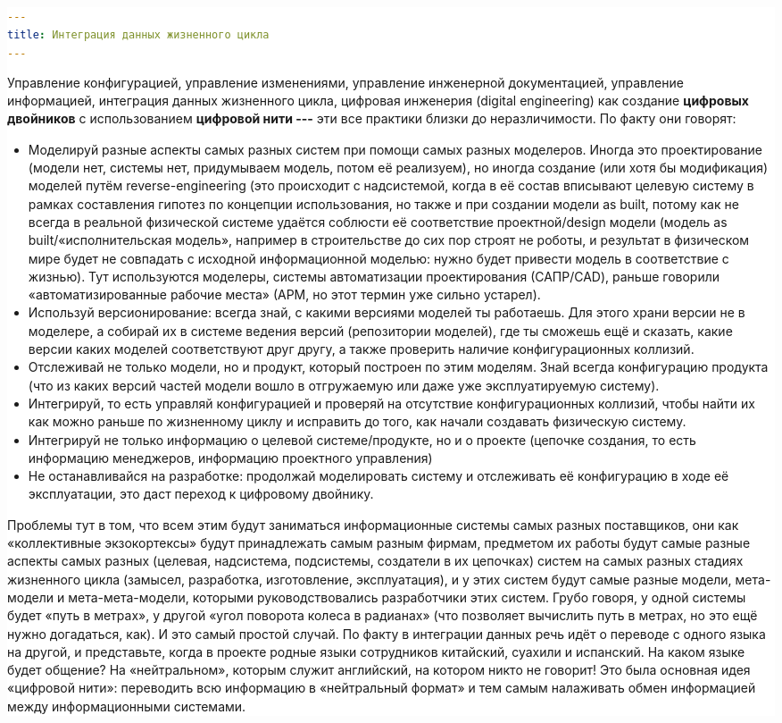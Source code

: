 ```yaml
---
title: Интеграция данных жизненного цикла
---
```


Управление конфигурацией, управление изменениями, управление инженерной
документацией, управление информацией, интеграция данных жизненного
цикла, цифровая инженерия (digital engineering) как создание **цифровых
двойников** с использованием **цифровой нити ---** эти все практики
близки до неразличимости. По факту они говорят:

-   Моделируй разные аспекты самых разных систем при помощи самых разных
    моделеров. Иногда это проектирование (модели нет, системы нет,
    придумываем модель, потом её реализуем), но иногда создание (или
    хотя бы модификация) моделей путём reverse-engineering (это
    происходит с надсистемой, когда в её состав вписывают целевую
    систему в рамках составления гипотез по концепции использования, но
    также и при создании модели as built, потому как не всегда в
    реальной физической системе удаётся соблюсти её соответствие
    проектной/design модели (модель as built/«исполнительская модель»,
    например в строительстве до сих пор строят не роботы, и результат в
    физическом мире будет не совпадать с исходной информационной
    моделью: нужно будет привести модель в соответствие с жизнью). Тут
    используются моделеры, системы автоматизации проектирования
    (САПР/CAD), раньше говорили «автоматизированные рабочие места» (АРМ,
    но этот термин уже сильно устарел).
-   Используй версионирование: всегда знай, с какими версиями моделей ты
    работаешь. Для этого храни версии не в моделере, а собирай их в
    системе ведения версий (репозитории моделей), где ты сможешь ещё и
    сказать, какие версии каких моделей соответствуют друг другу, а
    также проверить наличие конфигурационных коллизий.
-   Отслеживай не только модели, но и продукт, который построен по этим
    моделям. Знай всегда конфигурацию продукта (что из каких версий
    частей модели вошло в отгружаемую или даже уже эксплуатируемую
    систему).
-   Интегрируй, то есть управляй конфигурацией и проверяй на отсутствие
    конфигурационных коллизий, чтобы найти их как можно раньше по
    жизненному циклу и исправить до того, как начали создавать
    физическую систему.
-   Интегрируй не только информацию о целевой системе/продукте, но и о
    проекте (цепочке создания, то есть информацию менеджеров, информацию
    проектного управления)
-   Не останавливайся на разработке: продолжай моделировать систему и
    отслеживать её конфигурацию в ходе её эксплуатации, это даст переход
    к цифровому двойнику.

Проблемы тут в том, что всем этим будут заниматься информационные
системы самых разных поставщиков, они как «коллективные экзокортексы»
будут принадлежать самым разным фирмам, предметом их работы будут самые
разные аспекты самых разных (целевая, надсистема, подсистемы, создатели
в их цепочках) систем на самых разных стадиях жизненного цикла (замысел,
разработка, изготовление, эксплуатация), и у этих систем будут самые
разные модели, мета-модели и мета-мета-модели, которыми
руководствовались разработчики этих систем. Грубо говоря, у одной
системы будет «путь в метрах», у другой «угол поворота колеса в
радианах» (что позволяет вычислить путь в метрах, но это ещё нужно
догадаться, как). И это самый простой случай. По факту в интеграции
данных речь идёт о переводе с одного языка на другой, и представьте,
когда в проекте родные языки сотрудников китайский, суахили и испанский.
На каком языке будет общение? На «нейтральном», которым служит
английский, на котором никто не говорит! Это была основная идея
«цифровой нити»: переводить всю информацию в «нейтральный формат» и тем
самым налаживать обмен информацией между информационными системами.
